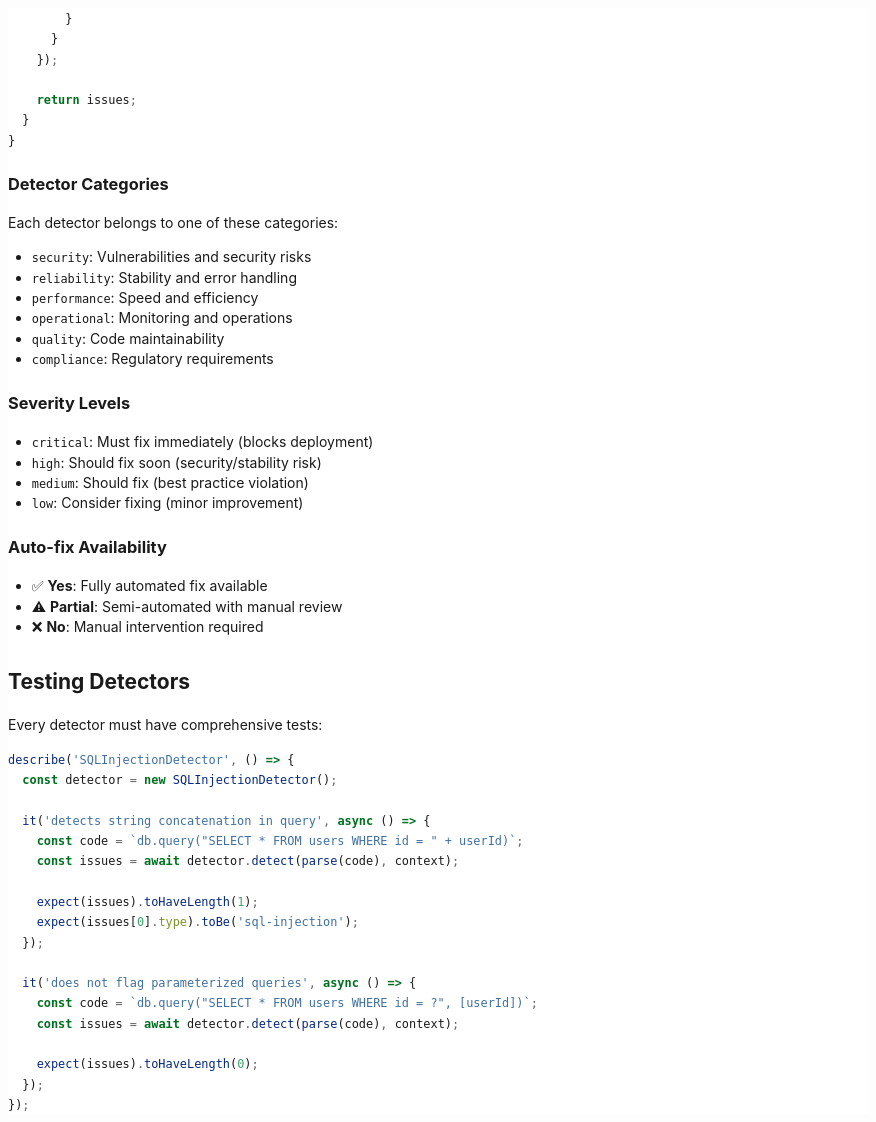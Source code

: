 ```typescript
        }
      }
    });
    
    return issues;
  }
}
```

### Detector Categories

Each detector belongs to one of these categories:
- `security`: Vulnerabilities and security risks
- `reliability`: Stability and error handling
- `performance`: Speed and efficiency
- `operational`: Monitoring and operations
- `quality`: Code maintainability
- `compliance`: Regulatory requirements

### Severity Levels

- `critical`: Must fix immediately (blocks deployment)
- `high`: Should fix soon (security/stability risk)
- `medium`: Should fix (best practice violation)
- `low`: Consider fixing (minor improvement)

### Auto-fix Availability

- ✅ **Yes**: Fully automated fix available
- ⚠️ **Partial**: Semi-automated with manual review
- ❌ **No**: Manual intervention required

## Testing Detectors

Every detector must have comprehensive tests:

```typescript
describe('SQLInjectionDetector', () => {
  const detector = new SQLInjectionDetector();
  
  it('detects string concatenation in query', async () => {
    const code = `db.query("SELECT * FROM users WHERE id = " + userId)`;
    const issues = await detector.detect(parse(code), context);
    
    expect(issues).toHaveLength(1);
    expect(issues[0].type).toBe('sql-injection');
  });
  
  it('does not flag parameterized queries', async () => {
    const code = `db.query("SELECT * FROM users WHERE id = ?", [userId])`;
    const issues = await detector.detect(parse(code), context);
    
    expect(issues).toHaveLength(0);
  });
});
```
